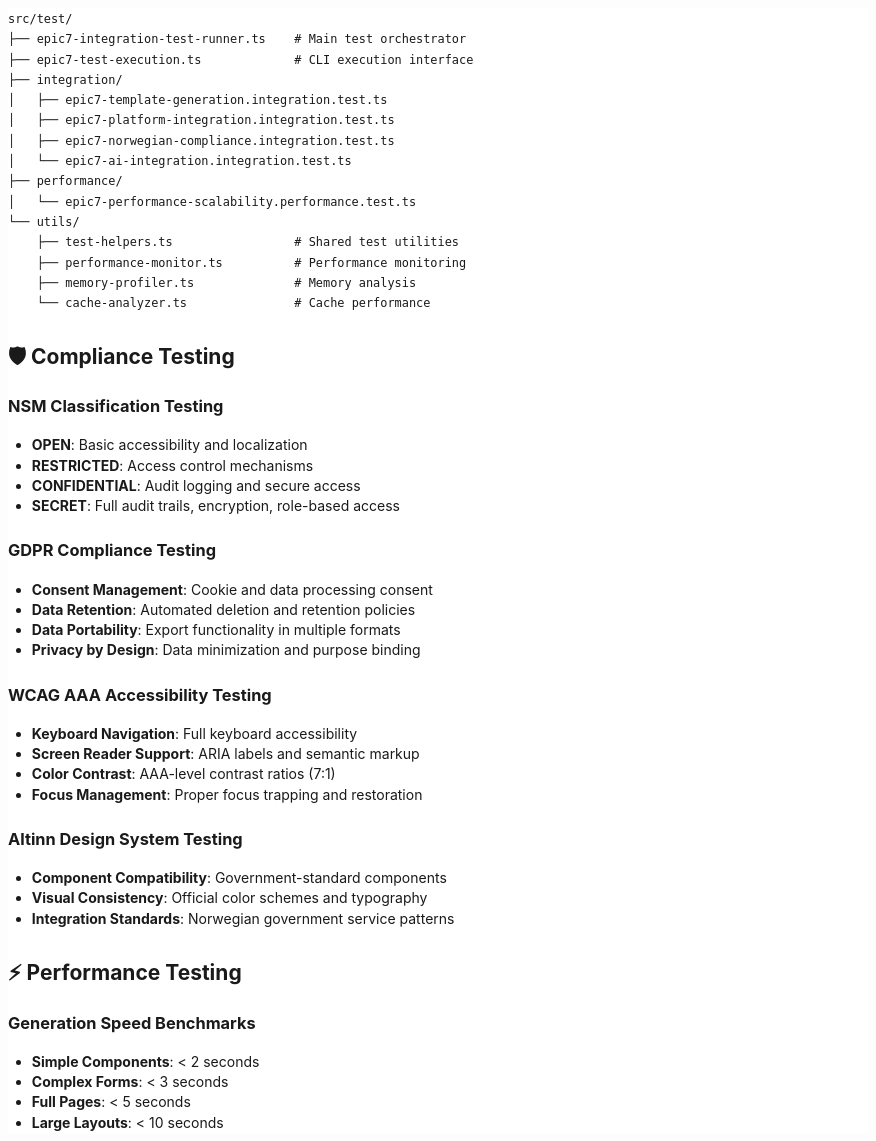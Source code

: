 ```
src/test/
├── epic7-integration-test-runner.ts    # Main test orchestrator
├── epic7-test-execution.ts             # CLI execution interface
├── integration/
│   ├── epic7-template-generation.integration.test.ts
│   ├── epic7-platform-integration.integration.test.ts
│   ├── epic7-norwegian-compliance.integration.test.ts
│   └── epic7-ai-integration.integration.test.ts
├── performance/
│   └── epic7-performance-scalability.performance.test.ts
└── utils/
    ├── test-helpers.ts                 # Shared test utilities
    ├── performance-monitor.ts          # Performance monitoring
    ├── memory-profiler.ts              # Memory analysis  
    └── cache-analyzer.ts               # Cache performance
```

## 🛡️ Compliance Testing

### NSM Classification Testing
- **OPEN**: Basic accessibility and localization
- **RESTRICTED**: Access control mechanisms  
- **CONFIDENTIAL**: Audit logging and secure access
- **SECRET**: Full audit trails, encryption, role-based access

### GDPR Compliance Testing
- **Consent Management**: Cookie and data processing consent
- **Data Retention**: Automated deletion and retention policies
- **Data Portability**: Export functionality in multiple formats
- **Privacy by Design**: Data minimization and purpose binding

### WCAG AAA Accessibility Testing
- **Keyboard Navigation**: Full keyboard accessibility
- **Screen Reader Support**: ARIA labels and semantic markup
- **Color Contrast**: AAA-level contrast ratios (7:1)
- **Focus Management**: Proper focus trapping and restoration

### Altinn Design System Testing
- **Component Compatibility**: Government-standard components
- **Visual Consistency**: Official color schemes and typography
- **Integration Standards**: Norwegian government service patterns

## ⚡ Performance Testing

### Generation Speed Benchmarks
- **Simple Components**: < 2 seconds
- **Complex Forms**: < 3 seconds  
- **Full Pages**: < 5 seconds
- **Large Layouts**: < 10 seconds
